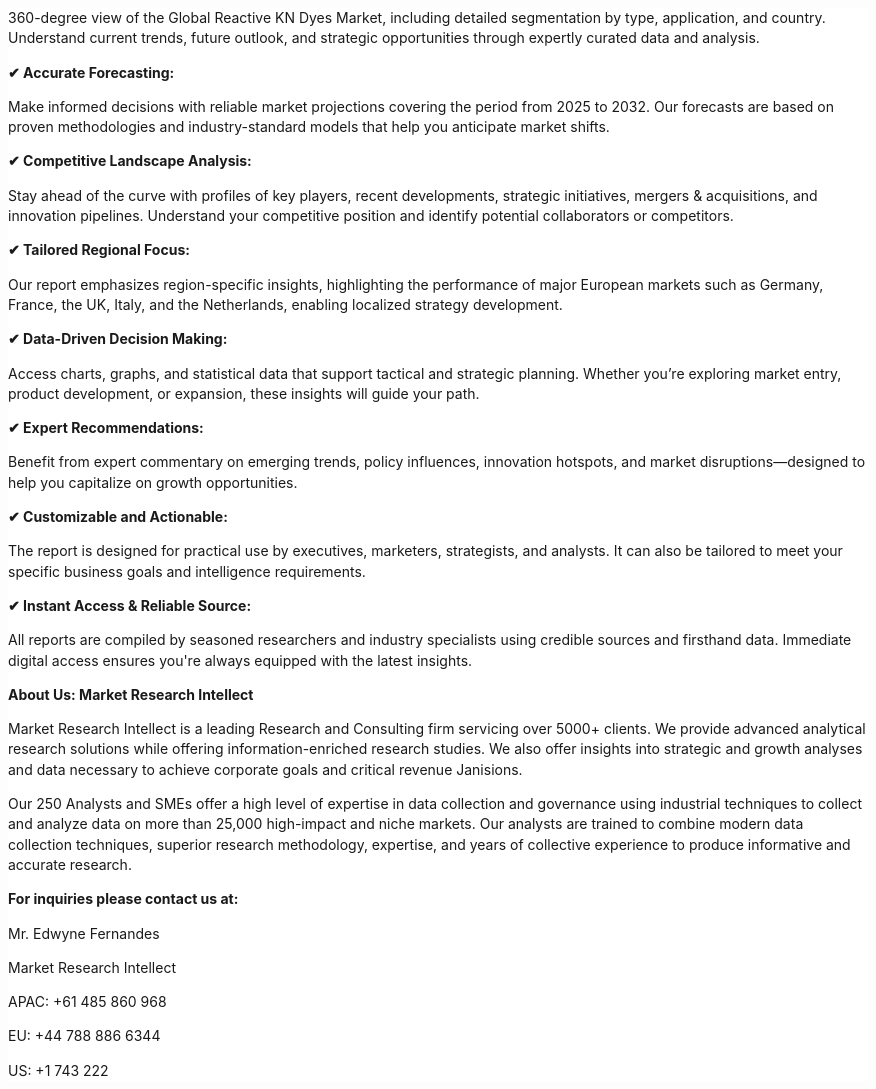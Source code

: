 360-degree view of the Global Reactive KN Dyes Market, including detailed segmentation by type, application, and country. Understand current trends, future outlook, and strategic opportunities through expertly curated data and analysis.</p><p><strong>✔ Accurate Forecasting:</strong></p><p>Make informed decisions with reliable market projections covering the period from 2025 to 2032. Our forecasts are based on proven methodologies and industry-standard models that help you anticipate market shifts.</p><p><strong>✔ Competitive Landscape Analysis:</strong></p><p>Stay ahead of the curve with profiles of key players, recent developments, strategic initiatives, mergers &amp; acquisitions, and innovation pipelines. Understand your competitive position and identify potential collaborators or competitors.</p><p><strong>✔ Tailored Regional Focus:</strong></p><p>Our report emphasizes region-specific insights, highlighting the performance of major European markets such as Germany, France, the UK, Italy, and the Netherlands, enabling localized strategy development.</p><p><strong>✔ Data-Driven Decision Making:</strong></p><p>Access charts, graphs, and statistical data that support tactical and strategic planning. Whether you&rsquo;re exploring market entry, product development, or expansion, these insights will guide your path.</p><p><strong>✔ Expert Recommendations:</strong></p><p>Benefit from expert commentary on emerging trends, policy influences, innovation hotspots, and market disruptions&mdash;designed to help you capitalize on growth opportunities.</p><p><strong>✔ Customizable and Actionable:</strong></p><p>The report is designed for practical use by executives, marketers, strategists, and analysts. It can also be tailored to meet your specific business goals and intelligence requirements.</p><p><strong>✔ Instant Access &amp; Reliable Source:</strong></p><p>All reports are compiled by seasoned researchers and industry specialists using credible sources and firsthand data. Immediate digital access ensures you're always equipped with the latest insights.</p><p><strong><span class="font-[700]">About Us: Market Research Intellect</span></strong></p><p><span class="">Market Research Intellect is a leading Research and Consulting firm servicing over 5000+ clients. We provide advanced analytical research solutions while offering information-enriched research studies.&nbsp;</span>We also offer insights into strategic and growth analyses and data necessary to achieve corporate goals and critical revenue Janisions.</p><p><span class="">Our 250 Analysts and SMEs offer a high level of expertise in data collection and governance using industrial techniques to collect and analyze data on more than 25,000 high-impact and niche markets. Our analysts are trained to combine modern data collection techniques, superior research methodology, expertise, and years of collective experience to produce informative and accurate research.</span></p><p><strong>For inquiries please contact us at:</strong></p><p>Mr. Edwyne Fernandes</p><p>Market Research Intellect</p><p>APAC: +61 485 860 968</p><p>EU: +44 788 886 6344</p><p>US: +1 743 222